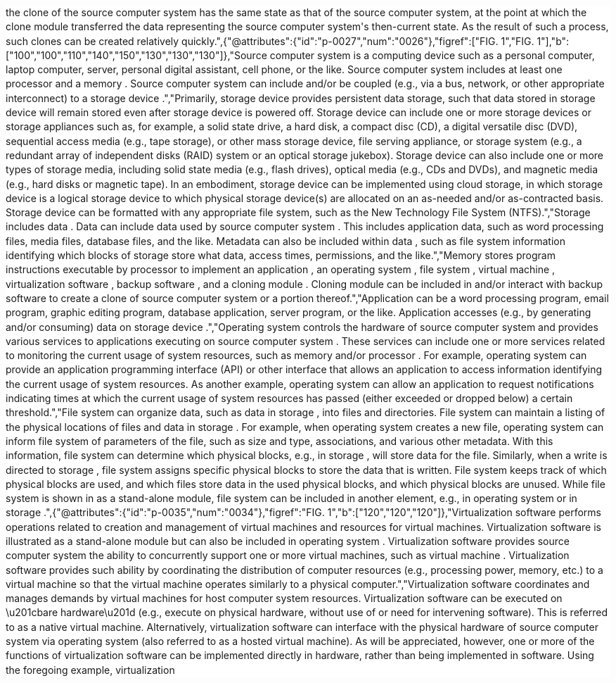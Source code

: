 the clone of the source computer system has the same state as that of the source computer system, at the point at which the clone module transferred the data representing the source computer system's then-current state. As the result of such a process, such clones can be created relatively quickly.",{"@attributes":{"id":"p-0027","num":"0026"},"figref":["FIG. 1","FIG. 1"],"b":["100","100","110","140","150","130","130","130"]},"Source computer system  is a computing device such as a personal computer, laptop computer, server, personal digital assistant, cell phone, or the like. Source computer system  includes at least one processor  and a memory . Source computer system  can include and\/or be coupled (e.g., via a bus, network, or other appropriate interconnect) to a storage device .","Primarily, storage device  provides persistent data storage, such that data stored in storage device  will remain stored even after storage device  is powered off. Storage device  can include one or more storage devices or storage appliances such as, for example, a solid state drive, a hard disk, a compact disc (CD), a digital versatile disc (DVD), sequential access media (e.g., tape storage), or other mass storage device, file serving appliance, or storage system (e.g., a redundant array of independent disks (RAID) system or an optical storage jukebox). Storage device  can also include one or more types of storage media, including solid state media (e.g., flash drives), optical media (e.g., CDs and DVDs), and magnetic media (e.g., hard disks or magnetic tape). In an embodiment, storage device  can be implemented using cloud storage, in which storage device  is a logical storage device to which physical storage device(s) are allocated on an as-needed and\/or as-contracted basis. Storage device  can be formatted with any appropriate file system, such as the New Technology File System (NTFS).","Storage  includes data . Data  can include data used by source computer system . This includes application data, such as word processing files, media files, database files, and the like. Metadata can also be included within data , such as file system information identifying which blocks of storage  store what data, access times, permissions, and the like.","Memory  stores program instructions executable by processor  to implement an application , an operating system , file system , virtual machine , virtualization software , backup software , and a cloning module . Cloning module  can be included in and\/or interact with backup software  to create a clone of source computer system  or a portion thereof.","Application  can be a word processing program, email program, graphic editing program, database application, server program, or the like. Application  accesses (e.g., by generating and\/or consuming) data  on storage device .","Operating system  controls the hardware of source computer system  and provides various services to applications executing on source computer system . These services can include one or more services related to monitoring the current usage of system resources, such as memory  and\/or processor . For example, operating system  can provide an application programming interface (API) or other interface that allows an application to access information identifying the current usage of system resources. As another example, operating system  can allow an application to request notifications indicating times at which the current usage of system resources has passed (either exceeded or dropped below) a certain threshold.","File system  can organize data, such as data  in storage , into files and directories. File system  can maintain a listing of the physical locations of files and data in storage . For example, when operating system  creates a new file, operating system  can inform file system  of parameters of the file, such as size and type, associations, and various other metadata. With this information, file system  can determine which physical blocks, e.g., in storage , will store data for the file. Similarly, when a write is directed to storage , file system  assigns specific physical blocks to store the data that is written. File system  keeps track of which physical blocks are used, and which files store data in the used physical blocks, and which physical blocks are unused. While file system  is shown in  as a stand-alone module, file system  can be included in another element, e.g., in operating system  or in storage .",{"@attributes":{"id":"p-0035","num":"0034"},"figref":"FIG. 1","b":["120","120","120"]},"Virtualization software  performs operations related to creation and management of virtual machines and resources for virtual machines. Virtualization software  is illustrated as a stand-alone module but can also be included in operating system . Virtualization software  provides source computer system  the ability to concurrently support one or more virtual machines, such as virtual machine . Virtualization software  provides such ability by coordinating the distribution of computer resources (e.g., processing power, memory, etc.) to a virtual machine so that the virtual machine operates similarly to a physical computer.","Virtualization software  coordinates and manages demands by virtual machines for host computer system resources. Virtualization software  can be executed on \u201cbare hardware\u201d (e.g., execute on physical hardware, without use of or need for intervening software). This is referred to as a native virtual machine. Alternatively, virtualization software  can interface with the physical hardware of source computer system  via operating system  (also referred to as a hosted virtual machine). As will be appreciated, however, one or more of the functions of virtualization software  can be implemented directly in hardware, rather than being implemented in software. Using the foregoing example, virtualization